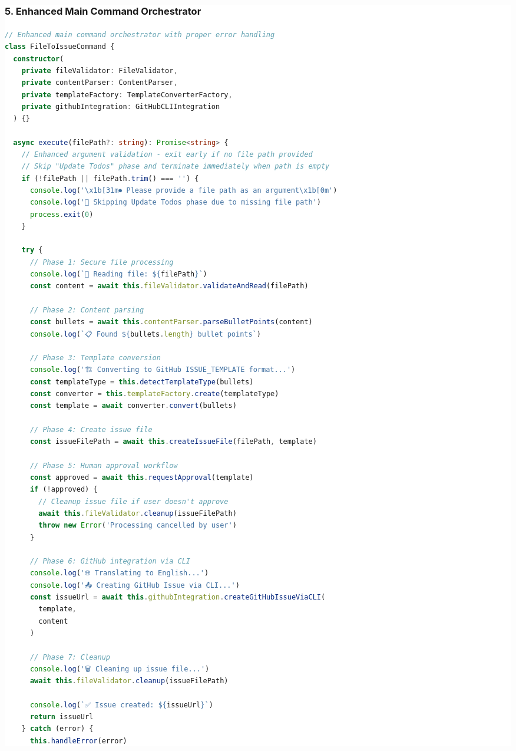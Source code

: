 ### 5. Enhanced Main Command Orchestrator

```typescript
// Enhanced main command orchestrator with proper error handling
class FileToIssueCommand {
  constructor(
    private fileValidator: FileValidator,
    private contentParser: ContentParser,
    private templateFactory: TemplateConverterFactory,
    private githubIntegration: GitHubCLIIntegration
  ) {}

  async execute(filePath?: string): Promise<string> {
    // Enhanced argument validation - exit early if no file path provided
    // Skip "Update Todos" phase and terminate immediately when path is empty
    if (!filePath || filePath.trim() === '') {
      console.log('\x1b[31m⏺ Please provide a file path as an argument\x1b[0m')
      console.log('📝 Skipping Update Todos phase due to missing file path')
      process.exit(0)
    }

    try {
      // Phase 1: Secure file processing
      console.log(`📖 Reading file: ${filePath}`)
      const content = await this.fileValidator.validateAndRead(filePath)

      // Phase 2: Content parsing
      const bullets = await this.contentParser.parseBulletPoints(content)
      console.log(`📋 Found ${bullets.length} bullet points`)

      // Phase 3: Template conversion
      console.log('🏗️ Converting to GitHub ISSUE_TEMPLATE format...')
      const templateType = this.detectTemplateType(bullets)
      const converter = this.templateFactory.create(templateType)
      const template = await converter.convert(bullets)

      // Phase 4: Create issue file
      const issueFilePath = await this.createIssueFile(filePath, template)

      // Phase 5: Human approval workflow
      const approved = await this.requestApproval(template)
      if (!approved) {
        // Cleanup issue file if user doesn't approve
        await this.fileValidator.cleanup(issueFilePath)
        throw new Error('Processing cancelled by user')
      }

      // Phase 6: GitHub integration via CLI
      console.log('🌐 Translating to English...')
      console.log('📤 Creating GitHub Issue via CLI...')
      const issueUrl = await this.githubIntegration.createGitHubIssueViaCLI(
        template,
        content
      )

      // Phase 7: Cleanup
      console.log('🗑️ Cleaning up issue file...')
      await this.fileValidator.cleanup(issueFilePath)

      console.log(`✅ Issue created: ${issueUrl}`)
      return issueUrl
    } catch (error) {
      this.handleError(error)
```